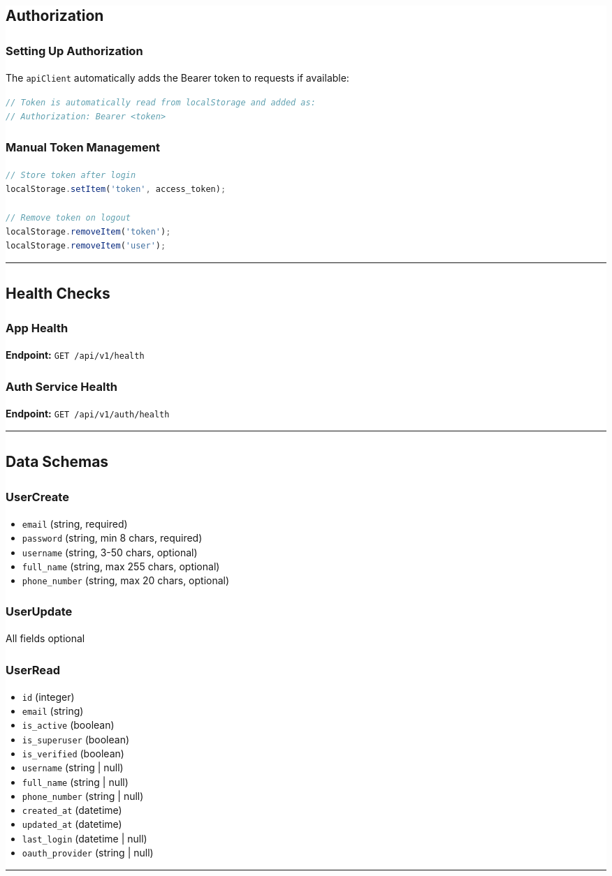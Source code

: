 ## Authorization

### Setting Up Authorization

The `apiClient` automatically adds the Bearer token to requests if available:

```javascript
// Token is automatically read from localStorage and added as:
// Authorization: Bearer <token>
```

### Manual Token Management

```javascript
// Store token after login
localStorage.setItem('token', access_token);

// Remove token on logout
localStorage.removeItem('token');
localStorage.removeItem('user');
```

---

## Health Checks

### App Health

**Endpoint:** `GET /api/v1/health`

### Auth Service Health

**Endpoint:** `GET /api/v1/auth/health`

---

## Data Schemas

### UserCreate
- `email` (string, required)
- `password` (string, min 8 chars, required)
- `username` (string, 3-50 chars, optional)
- `full_name` (string, max 255 chars, optional)
- `phone_number` (string, max 20 chars, optional)

### UserUpdate
All fields optional

### UserRead
- `id` (integer)
- `email` (string)
- `is_active` (boolean)
- `is_superuser` (boolean)
- `is_verified` (boolean)
- `username` (string | null)
- `full_name` (string | null)
- `phone_number` (string | null)
- `created_at` (datetime)
- `updated_at` (datetime)
- `last_login` (datetime | null)
- `oauth_provider` (string | null)

---